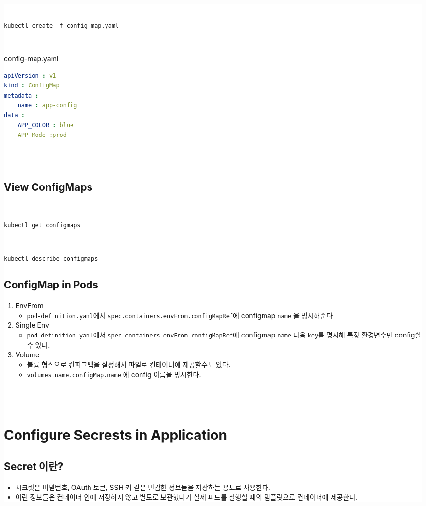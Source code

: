<br>

```
kubectl create -f config-map.yaml
```
<br>

config-map.yaml

```yaml
apiVersion : v1
kind : ConfigMap
metadata :
    name : app-config
data : 
    APP_COLOR : blue
    APP_Mode :prod
```

<br>
<br>

## View ConfigMaps

<br>

```
kubectl get configmaps
```

<br>

```
kubectl describe configmaps
```

## ConfigMap in Pods
1. EnvFrom
    - `pod-definition.yaml`에서 `spec.containers.envFrom.configMapRef`에 configmap `name` 을 명시해준다
2. Single Env
    - `pod-definition.yaml`에서 `spec.containers.envFrom.configMapRef`에 configmap `name` 다음 `key`를 명시해 특정 환경변수만 config할 수 있다.
3. Volume
    - 볼륨 형식으로 컨피그맵을 설정해서 파일로 컨테이너에 제공할수도 있다.
    - `volumes.name.configMap.name` 에 config 이름을 명시한다.

<br>
<br>

# Configure Secrests in Application
## Secret 이란? 
- 시크릿은 비밀번호, OAuth 토큰, SSH 키 같은 민감한 정보들을 저장하는 용도로 사용한다.
- 이런 정보들은 컨테이너 안에 저장하지 않고 별도로 보관했다가 실제 파드를 실행할 때의 템플릿으로 컨테이너에 제공한다.
